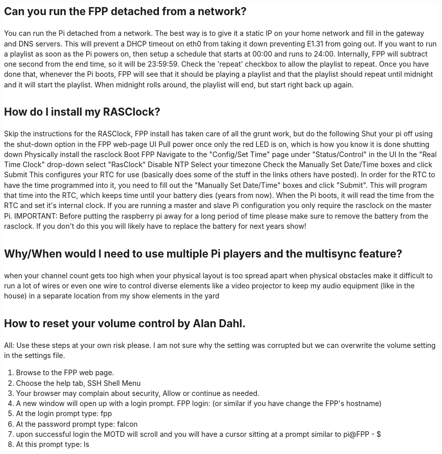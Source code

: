 ## Can you run the FPP detached from a network?

You can run the Pi detached from a network. The best way is to give it a static IP on your home network and fill in the gateway and DNS servers. This will prevent a DHCP timeout on eth0 from taking it down preventing E1.31 from going out.
If you want to run a playlist as soon as the Pi powers on, then setup a schedule that starts at 00:00 and runs to 24:00. Internally, FPP will subtract one second from the end time, so it will be 23:59:59. Check the 'repeat' checkbox to allow the playlist to repeat. Once you have done that, whenever the Pi boots, FPP will see that it should be playing a playlist and that the playlist should repeat until midnight and it will start the playlist. When midnight rolls around, the playlist will end, but start right back up again.

## How do I install my RASClock?

Skip the instructions for the RASClock, FPP install has taken care of all the grunt work, but do the following
Shut your pi off using the shut-down option in the FPP web-page UI
Pull power once only the red LED is on, which is how you know it is done shutting down
Physically install the rasclock
Boot FPP
Navigate to the "Config/Set Time" page under "Status/Control" in the UI
In the "Real Time Clock" drop-down select "RasClock"
Disable NTP
Select your timezone
Check the Manually Set Date/Time boxes and click Submit
This configures your RTC for use (basically does some of the stuff in the links others have posted).
In order for the RTC to have the time programmed into it, you need to fill out the "Manually Set Date/Time" boxes and click "Submit". This will program that time into the RTC, which keeps time until your battery dies (years from now). When the Pi boots, it will read the time from the RTC and set it's internal clock.
If you are running a master and slave Pi configuration you only require the rasclock on the master Pi.
IMPORTANT: Before putting the raspberry pi away for a long period of time please make sure to remove the battery from the rasclock. If you don't do this you will likely have to replace the battery for next years show!

## Why/When would I need to use multiple Pi players and the multisync feature?

when your channel count gets too high
when your physical layout is too spread apart
when physical obstacles make it difficult to run a lot of wires or even one wire
to control diverse elements like a video projector
to keep my audio equipment (like in the house) in a separate location from my show elements in the yard

## How to reset your volume control by Alan Dahl.

All: Use these steps at your own risk please. I am not sure why the setting was corrupted but we can overwrite the volume setting in the settings file.
1. Browse to the FPP web page.
2. Choose the help tab, SSH Shell Menu
3. Your browser may complain about security, Allow or continue as needed.
4. A new window will open up with a login prompt.
FPP login: (or similar if you have change the FPP's hostname)
5. At the login prompt type: fpp <return>
6. At the password prompt type: falcon <return>
7. upon successful login the MOTD will scroll and you will have a cursor sitting at a prompt similar to
pi@FPP - $
8. At this prompt type: ls <return>